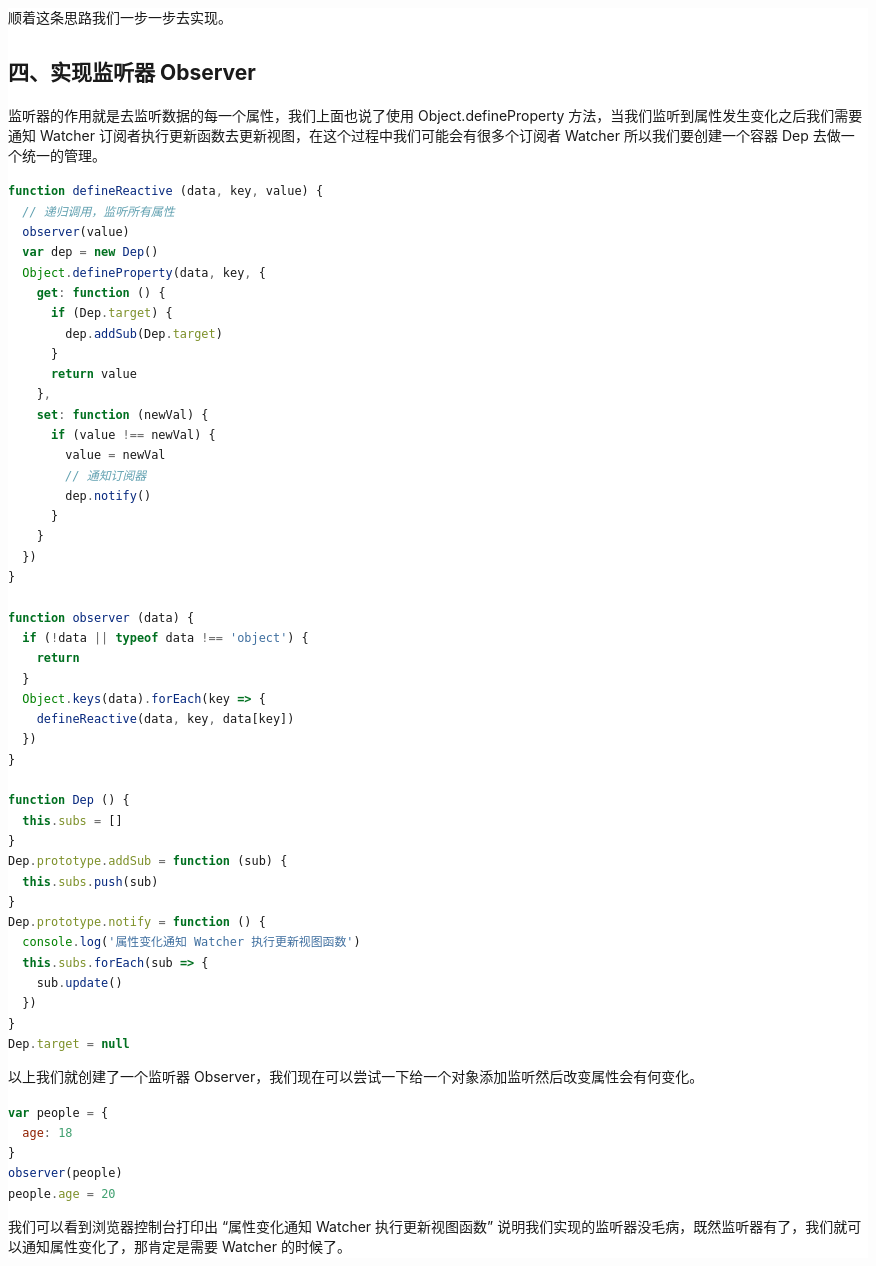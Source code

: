 顺着这条思路我们一步一步去实现。

## 四、实现监听器 Observer

监听器的作用就是去监听数据的每一个属性，我们上面也说了使用 Object.defineProperty 方法，当我们监听到属性发生变化之后我们需要通知 Watcher 订阅者执行更新函数去更新视图，在这个过程中我们可能会有很多个订阅者 Watcher 所以我们要创建一个容器 Dep 去做一个统一的管理。
```js
function defineReactive (data, key, value) {
  // 递归调用，监听所有属性
  observer(value)
  var dep = new Dep()
  Object.defineProperty(data, key, {
    get: function () {
      if (Dep.target) {
        dep.addSub(Dep.target)
      }
      return value
    },
    set: function (newVal) {
      if (value !== newVal) {
        value = newVal
        // 通知订阅器
        dep.notify()
      }
    }
  })
}

function observer (data) {
  if (!data || typeof data !== 'object') {
    return
  }
  Object.keys(data).forEach(key => {
    defineReactive(data, key, data[key])
  })
}

function Dep () {
  this.subs = []
}
Dep.prototype.addSub = function (sub) {
  this.subs.push(sub)
}
Dep.prototype.notify = function () {
  console.log('属性变化通知 Watcher 执行更新视图函数')
  this.subs.forEach(sub => {
    sub.update()
  })
}
Dep.target = null
```
以上我们就创建了一个监听器 Observer，我们现在可以尝试一下给一个对象添加监听然后改变属性会有何变化。
```js
var people = {
  age: 18
}
observer(people)
people.age = 20
```
我们可以看到浏览器控制台打印出 “属性变化通知 Watcher 执行更新视图函数” 说明我们实现的监听器没毛病，既然监听器有了，我们就可以通知属性变化了，那肯定是需要 Watcher 的时候了。
